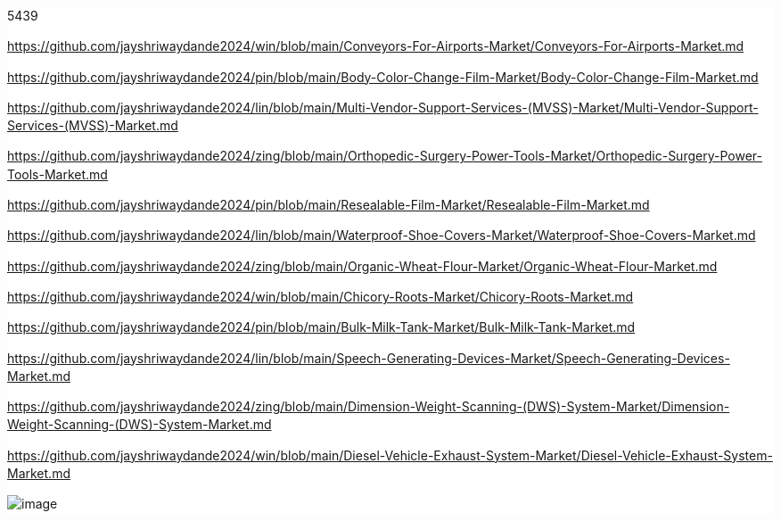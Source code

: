 5439</p><p><a href="https://github.com/jayshriwaydande2024/win/blob/main/Conveyors-For-Airports-Market/Conveyors-For-Airports-Market.md">https://github.com/jayshriwaydande2024/win/blob/main/Conveyors-For-Airports-Market/Conveyors-For-Airports-Market.md</a></p><p><a href="https://github.com/jayshriwaydande2024/pin/blob/main/Body-Color-Change-Film-Market/Body-Color-Change-Film-Market.md">https://github.com/jayshriwaydande2024/pin/blob/main/Body-Color-Change-Film-Market/Body-Color-Change-Film-Market.md</a></p><p><a href="https://github.com/jayshriwaydande2024/lin/blob/main/Multi-Vendor-Support-Services-(MVSS)-Market/Multi-Vendor-Support-Services-(MVSS)-Market.md">https://github.com/jayshriwaydande2024/lin/blob/main/Multi-Vendor-Support-Services-(MVSS)-Market/Multi-Vendor-Support-Services-(MVSS)-Market.md</a></p><p><a href="https://github.com/jayshriwaydande2024/zing/blob/main/Orthopedic-Surgery-Power-Tools-Market/Orthopedic-Surgery-Power-Tools-Market.md">https://github.com/jayshriwaydande2024/zing/blob/main/Orthopedic-Surgery-Power-Tools-Market/Orthopedic-Surgery-Power-Tools-Market.md</a></p><p><a href="https://github.com/jayshriwaydande2024/pin/blob/main/Resealable-Film-Market/Resealable-Film-Market.md">https://github.com/jayshriwaydande2024/pin/blob/main/Resealable-Film-Market/Resealable-Film-Market.md</a></p><p><a href="https://github.com/jayshriwaydande2024/lin/blob/main/Waterproof-Shoe-Covers-Market/Waterproof-Shoe-Covers-Market.md">https://github.com/jayshriwaydande2024/lin/blob/main/Waterproof-Shoe-Covers-Market/Waterproof-Shoe-Covers-Market.md</a></p><p><a href="https://github.com/jayshriwaydande2024/zing/blob/main/Organic-Wheat-Flour-Market/Organic-Wheat-Flour-Market.md">https://github.com/jayshriwaydande2024/zing/blob/main/Organic-Wheat-Flour-Market/Organic-Wheat-Flour-Market.md</a></p><p><a href="https://github.com/jayshriwaydande2024/win/blob/main/Chicory-Roots-Market/Chicory-Roots-Market.md">https://github.com/jayshriwaydande2024/win/blob/main/Chicory-Roots-Market/Chicory-Roots-Market.md</a></p><p><a href="https://github.com/jayshriwaydande2024/pin/blob/main/Bulk-Milk-Tank-Market/Bulk-Milk-Tank-Market.md">https://github.com/jayshriwaydande2024/pin/blob/main/Bulk-Milk-Tank-Market/Bulk-Milk-Tank-Market.md</a></p><p><a href="https://github.com/jayshriwaydande2024/lin/blob/main/Speech-Generating-Devices-Market/Speech-Generating-Devices-Market.md">https://github.com/jayshriwaydande2024/lin/blob/main/Speech-Generating-Devices-Market/Speech-Generating-Devices-Market.md</a></p><p><a href="https://github.com/jayshriwaydande2024/zing/blob/main/Dimension-Weight-Scanning-(DWS)-System-Market/Dimension-Weight-Scanning-(DWS)-System-Market.md">https://github.com/jayshriwaydande2024/zing/blob/main/Dimension-Weight-Scanning-(DWS)-System-Market/Dimension-Weight-Scanning-(DWS)-System-Market.md</a></p><p><a href="https://github.com/jayshriwaydande2024/win/blob/main/Diesel-Vehicle-Exhaust-System-Market/Diesel-Vehicle-Exhaust-System-Market.md">https://github.com/jayshriwaydande2024/win/blob/main/Diesel-Vehicle-Exhaust-System-Market/Diesel-Vehicle-Exhaust-System-Market.md</a></p>
![image](https://github.com/user-attachments/assets/f717c637-fa1d-4bf1-8301-54393954a273)
